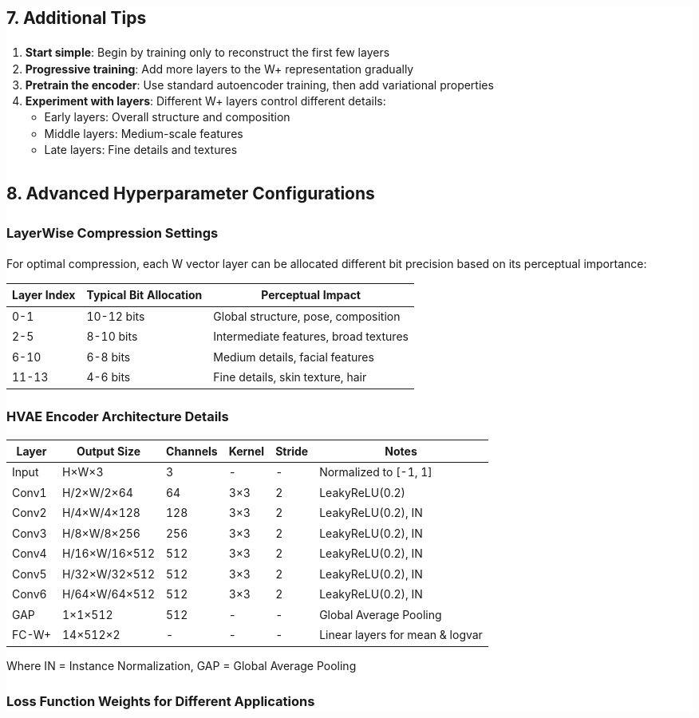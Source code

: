 ## 7. Additional Tips

1. **Start simple**: Begin by training only to reconstruct the first few layers
2. **Progressive training**: Add more layers to the W+ representation gradually
3. **Pretrain the encoder**: Use standard autoencoder training, then add variational properties
4. **Experiment with layers**: Different W+ layers control different details:
   - Early layers: Overall structure and composition
   - Middle layers: Medium-scale features
   - Late layers: Fine details and textures

## 8. Advanced Hyperparameter Configurations

### LayerWise Compression Settings

For optimal compression, each W vector layer can be allocated different bit precision based on its perceptual importance:

| Layer Index | Typical Bit Allocation | Perceptual Impact |
|-------------|------------------------|-------------------|
| 0-1 | 10-12 bits | Global structure, pose, composition |
| 2-5 | 8-10 bits | Intermediate features, broad textures |
| 6-10 | 6-8 bits | Medium details, facial features |
| 11-13 | 4-6 bits | Fine details, skin texture, hair |

### HVAE Encoder Architecture Details

| Layer | Output Size | Channels | Kernel | Stride | Notes |
|-------|------------|----------|--------|--------|-------|
| Input | H×W×3 | 3 | - | - | Normalized to [-1, 1] |
| Conv1 | H/2×W/2×64 | 64 | 3×3 | 2 | LeakyReLU(0.2) |
| Conv2 | H/4×W/4×128 | 128 | 3×3 | 2 | LeakyReLU(0.2), IN |
| Conv3 | H/8×W/8×256 | 256 | 3×3 | 2 | LeakyReLU(0.2), IN |
| Conv4 | H/16×W/16×512 | 512 | 3×3 | 2 | LeakyReLU(0.2), IN |
| Conv5 | H/32×W/32×512 | 512 | 3×3 | 2 | LeakyReLU(0.2), IN |
| Conv6 | H/64×W/64×512 | 512 | 3×3 | 2 | LeakyReLU(0.2), IN |
| GAP | 1×1×512 | 512 | - | - | Global Average Pooling |
| FC-W+ | 14×512×2 | - | - | - | Linear layers for mean & logvar |

Where IN = Instance Normalization, GAP = Global Average Pooling

### Loss Function Weights for Different Applications
